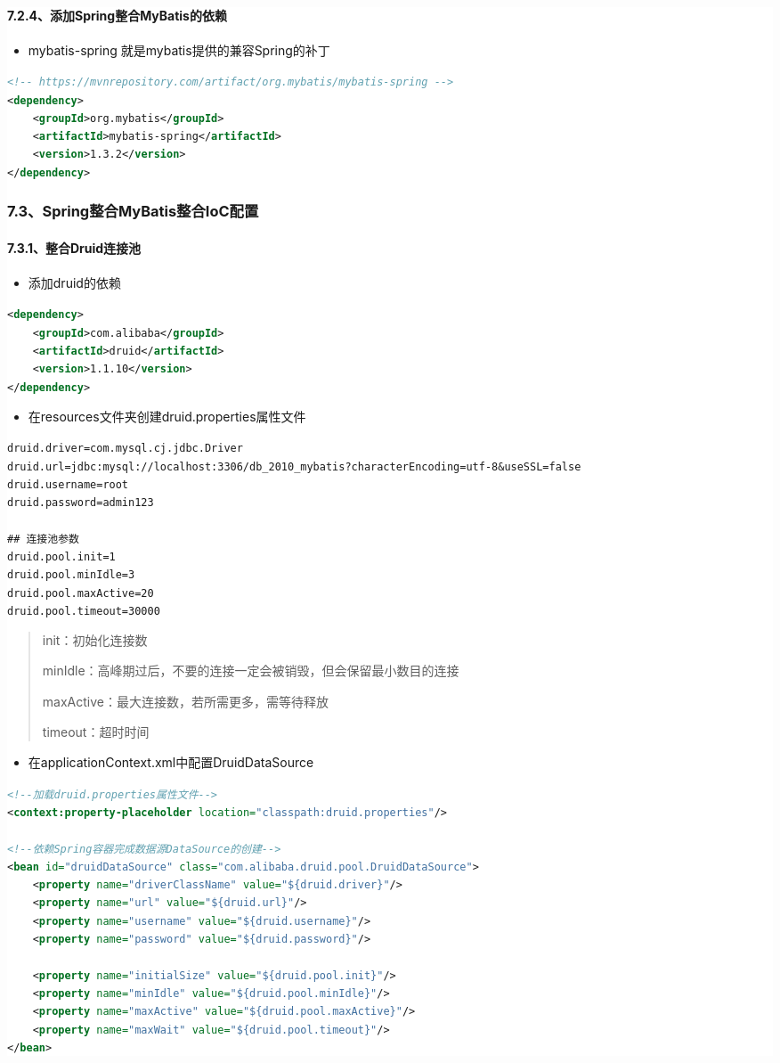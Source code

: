 #### 7.2.4、添加Spring整合MyBatis的依赖

- mybatis-spring  就是mybatis提供的兼容Spring的补丁

```xml
<!-- https://mvnrepository.com/artifact/org.mybatis/mybatis-spring -->
<dependency>
    <groupId>org.mybatis</groupId>
    <artifactId>mybatis-spring</artifactId>
    <version>1.3.2</version>
</dependency>
```

### 7.3、Spring整合MyBatis整合IoC配置

#### 7.3.1、整合Druid连接池

- 添加druid的依赖

```xml
<dependency>
    <groupId>com.alibaba</groupId>
    <artifactId>druid</artifactId>
    <version>1.1.10</version>
</dependency>
```

- 在resources文件夹创建druid.properties属性文件

```properties
druid.driver=com.mysql.cj.jdbc.Driver
druid.url=jdbc:mysql://localhost:3306/db_2010_mybatis?characterEncoding=utf-8&useSSL=false
druid.username=root
druid.password=admin123

## 连接池参数
druid.pool.init=1
druid.pool.minIdle=3
druid.pool.maxActive=20
druid.pool.timeout=30000
```

> init：初始化连接数
>
> minIdle：高峰期过后，不要的连接一定会被销毁，但会保留最小数目的连接
>
> maxActive：最大连接数，若所需更多，需等待释放
>
> timeout：超时时间

- 在applicationContext.xml中配置DruidDataSource

```xml
<!--加载druid.properties属性文件-->
<context:property-placeholder location="classpath:druid.properties"/>

<!--依赖Spring容器完成数据源DataSource的创建-->
<bean id="druidDataSource" class="com.alibaba.druid.pool.DruidDataSource">
    <property name="driverClassName" value="${druid.driver}"/>
    <property name="url" value="${druid.url}"/>
    <property name="username" value="${druid.username}"/>
    <property name="password" value="${druid.password}"/>

    <property name="initialSize" value="${druid.pool.init}"/>
    <property name="minIdle" value="${druid.pool.minIdle}"/>
    <property name="maxActive" value="${druid.pool.maxActive}"/>
    <property name="maxWait" value="${druid.pool.timeout}"/>
</bean>
```